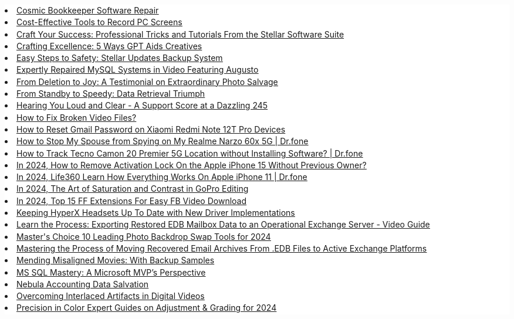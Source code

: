 <li><a href="https://data-wizards.techidaily.com/cosmic-bookkeeper-software-repair/"><u>Cosmic Bookkeeper Software Repair</u></a></li>
<li><a href="https://visual-screen-recording.techidaily.com/cost-effective-tools-to-record-pc-screens/"><u>Cost-Effective Tools to Record PC Screens</u></a></li>
<li><a href="https://data-wizards.techidaily.com/craft-your-success-professional-tricks-and-tutorials-from-the-stellar-software-suite/"><u>Craft Your Success: Professional Tricks and Tutorials From the Stellar Software Suite</u></a></li>
<li><a href="https://tech-revival.techidaily.com/crafting-excellence-5-ways-gpt-aids-creatives/"><u>Crafting Excellence: 5 Ways GPT Aids Creatives</u></a></li>
<li><a href="https://data-wizards.techidaily.com/easy-steps-to-safety-stellar-updates-backup-system/"><u>Easy Steps to Safety: Stellar Updates Backup System</u></a></li>
<li><a href="https://data-wizards.techidaily.com/expertly-repaired-mysql-systems-in-video-featuring-augusto/"><u>Expertly Repaired MySQL Systems in Video Featuring Augusto</u></a></li>
<li><a href="https://data-wizards.techidaily.com/from-deletion-to-joy-a-testimonial-on-extraordinary-photo-salvage/"><u>From Deletion to Joy: A Testimonial on Extraordinary Photo Salvage</u></a></li>
<li><a href="https://data-wizards.techidaily.com/from-standby-to-speedy-data-retrieval-triumph/"><u>From Standby to Speedy: Data Retrieval Triumph</u></a></li>
<li><a href="https://data-wizards.techidaily.com/hearing-you-loud-and-clear-a-support-score-at-a-dazzling-245/"><u>Hearing You Loud and Clear - A Support Score at a Dazzling 245</u></a></li>
<li><a href="https://data-wizards.techidaily.com/how-to-fix-broken-video-files/"><u>How to Fix Broken Video Files?</u></a></li>
<li><a href="https://unlock-android.techidaily.com/how-to-reset-gmail-password-on-xiaomi-redmi-note-12t-pro-devices-by-drfone-android/"><u>How to Reset Gmail Password on Xiaomi Redmi Note 12T Pro Devices</u></a></li>
<li><a href="https://change-location.techidaily.com/how-to-stop-my-spouse-from-spying-on-my-realme-narzo-60x-5g-drfone-by-drfone-virtual-android/"><u>How to Stop My Spouse from Spying on My Realme Narzo 60x 5G | Dr.fone</u></a></li>
<li><a href="https://android-location-track.techidaily.com/how-to-track-tecno-camon-20-premier-5g-location-without-installing-software-drfone-by-drfone-virtual-android/"><u>How to Track Tecno Camon 20 Premier 5G Location without Installing Software? | Dr.fone</u></a></li>
<li><a href="https://activate-lock.techidaily.com/in-2024-how-to-remove-activation-lock-on-the-apple-iphone-15-without-previous-owner-by-drfone-ios/"><u>In 2024, How to Remove Activation Lock On the Apple iPhone 15 Without Previous Owner?</u></a></li>
<li><a href="https://phone-solutions.techidaily.com/in-2024-life360-learn-how-everything-works-on-apple-iphone-11-drfone-by-drfone-virtual-ios/"><u>In 2024, Life360 Learn How Everything Works On Apple iPhone 11 | Dr.fone</u></a></li>
<li><a href="https://some-approaches.techidaily.com/in-2024-the-art-of-saturation-and-contrast-in-gopro-editing/"><u>In 2024, The Art of Saturation and Contrast in GoPro Editing</u></a></li>
<li><a href="https://facebook-videos.techidaily.com/in-2024-top-15-ff-extensions-for-easy-fb-video-download/"><u>In 2024, Top 15 FF Extensions For Easy FB Video Download</u></a></li>
<li><a href="https://driver-install.techidaily.com/keeping-hyperx-headsets-up-to-date-with-new-driver-implementations/"><u>Keeping HyperX Headsets Up To Date with New Driver Implementations</u></a></li>
<li><a href="https://data-wizards.techidaily.com/learn-the-process-exporting-restored-edb-mailbox-data-to-an-operational-exchange-server-video-guide/"><u>Learn the Process: Exporting Restored EDB Mailbox Data to an Operational Exchange Server - Video Guide</u></a></li>
<li><a href="https://extra-skills.techidaily.com/masters-choice-10-leading-photo-backdrop-swap-tools-for-2024/"><u>Master's Choice  10 Leading Photo Backdrop Swap Tools for 2024</u></a></li>
<li><a href="https://data-wizards.techidaily.com/mastering-the-process-of-moving-recovered-email-archives-from-edb-files-to-active-exchange-platforms/"><u>Mastering the Process of Moving Recovered Email Archives From .EDB Files to Active Exchange Platforms</u></a></li>
<li><a href="https://data-wizards.techidaily.com/mending-misaligned-movies-with-backup-samples/"><u>Mending Misaligned Movies: With Backup Samples</u></a></li>
<li><a href="https://data-wizards.techidaily.com/ms-sql-mastery-a-microsoft-mvps-perspective/"><u>MS SQL Mastery: A Microsoft MVP’s Perspective</u></a></li>
<li><a href="https://data-wizards.techidaily.com/nebula-accounting-data-salvation/"><u>Nebula Accounting Data Salvation</u></a></li>
<li><a href="https://data-wizards.techidaily.com/overcoming-interlaced-artifacts-in-digital-videos/"><u>Overcoming Interlaced Artifacts in Digital Videos</u></a></li>
<li><a href="https://extra-skills.techidaily.com/precision-in-color-expert-guides-on-adjustment-and-grading-for-2024/"><u>Precision in Color  Expert Guides on Adjustment & Grading for 2024</u></a></li>